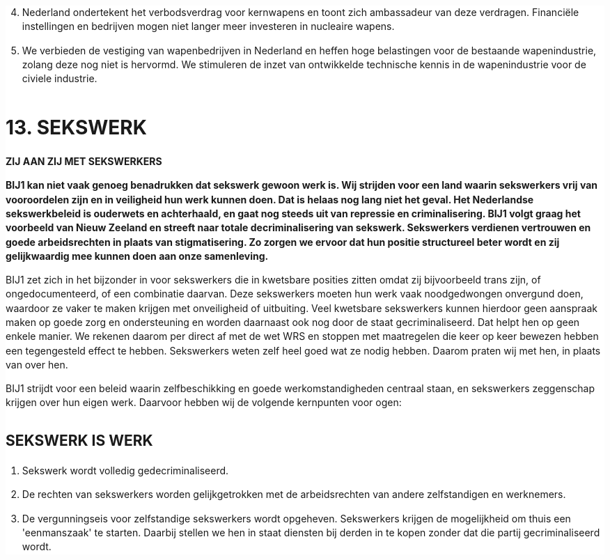 4.  Nederland ondertekent het verbodsverdrag voor kernwapens en toont
    zich ambassadeur van deze verdragen. Financiële instellingen en
    bedrijven mogen niet langer meer investeren in nucleaire wapens.

5.  We verbieden de vestiging van wapenbedrijven in Nederland en heffen
    hoge belastingen voor de bestaande wapenindustrie, zolang deze nog
    niet is hervormd. We stimuleren de inzet van ontwikkelde technische
    kennis in de wapenindustrie voor de civiele industrie.

#  

# 13. SEKSWERK 

**ZIJ AAN ZIJ MET SEKSWERKERS**

**BIJ1 kan niet vaak genoeg benadrukken dat sekswerk gewoon werk is. Wij
strijden voor een land waarin sekswerkers vrij van vooroordelen zijn en
in veiligheid hun werk kunnen doen. Dat is helaas nog lang niet het
geval. Het Nederlandse sekswerkbeleid is ouderwets en achterhaald, en
gaat nog steeds uit van repressie en criminalisering. BIJ1 volgt graag
het voorbeeld van Nieuw Zeeland en streeft naar totale decriminalisering
van sekswerk. Sekswerkers verdienen vertrouwen en goede arbeidsrechten
in plaats van stigmatisering. Zo zorgen we ervoor dat hun positie
structureel beter wordt en zij gelijkwaardig mee kunnen doen aan onze
samenleving.**  
  
BIJ1 zet zich in het bijzonder in voor sekswerkers die in kwetsbare
posities zitten omdat zij bijvoorbeeld trans zijn, of ongedocumenteerd,
of een combinatie daarvan. Deze sekswerkers moeten hun werk vaak
noodgedwongen onvergund doen, waardoor ze vaker te maken krijgen met
onveiligheid of uitbuiting. Veel kwetsbare sekswerkers kunnen hierdoor
geen aanspraak maken op goede zorg en ondersteuning en worden daarnaast
ook nog door de staat gecriminaliseerd. Dat helpt hen op geen enkele
manier. We rekenen daarom per direct af met de wet WRS en stoppen met
maatregelen die keer op keer bewezen hebben een tegengesteld effect te
hebben. Sekswerkers weten zelf heel goed wat ze nodig hebben. Daarom
praten wij met hen, in plaats van over hen.

BIJ1 strijdt voor een beleid waarin zelfbeschikking en goede
werkomstandigheden centraal staan, en sekswerkers zeggenschap krijgen
over hun eigen werk. Daarvoor hebben wij de volgende kernpunten voor
ogen:

## SEKSWERK IS WERK

1.  Sekswerk wordt volledig gedecriminaliseerd.

2.  De rechten van sekswerkers worden gelijkgetrokken met de
    arbeidsrechten van andere zelfstandigen en werknemers.

3.  De vergunningseis voor zelfstandige sekswerkers wordt opgeheven.
    Sekswerkers krijgen de mogelijkheid om thuis een 'eenmanszaak' te
    starten. Daarbij stellen we hen in staat diensten bij derden in te
    kopen zonder dat die partij gecriminaliseerd wordt.
